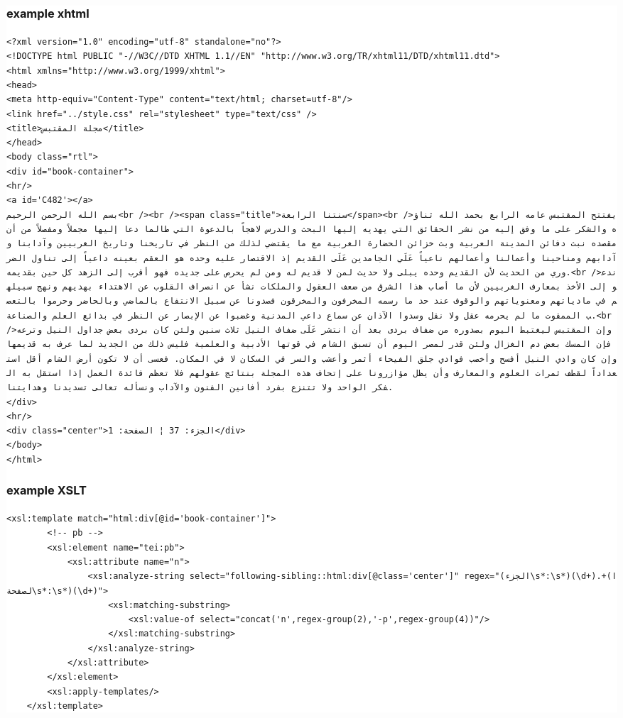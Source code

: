 ### example xhtml

~~~ {.xml}
<?xml version="1.0" encoding="utf-8" standalone="no"?>
<!DOCTYPE html PUBLIC "-//W3C//DTD XHTML 1.1//EN" "http://www.w3.org/TR/xhtml11/DTD/xhtml11.dtd">
<html xmlns="http://www.w3.org/1999/xhtml">
<head>
<meta http-equiv="Content-Type" content="text/html; charset=utf-8"/>
<link href="../style.css" rel="stylesheet" type="text/css" />
<title>مجلة المقتبس</title>
</head>
<body class="rtl">
<div id="book-container">
<hr/>
<a id='C482'></a>
بسم الله الرحمن الرحيم<br /><br /><span class="title">سنتنا الرابعة</span><br />يفتتح المقتبس عامه الرابع بحمد الله ثناؤه والشكر على ما وفق إليه من نشر الحقائق التي يهديه إليها البحث والدرس لاهجاً بالدعوة التي طالما دعا إليها مجملاً ومفصلاً من أن مقصده نبث دفائن المدينة العربية وبث خزائن الحضارة الغربية مع ما يقتضي لذلك من النظر في تاريخنا وتاريخ الغربيين وآدابنا وآدابهم ومناحينا وأعمالنا وأعمالهم ناعياً عَلَي الجامدين عَلَى القديم إذ الاقتصار عليه وحده هو العقم بعينه داعياً إلى تناول الضروري من الحديث لأن القديم وحده يبلى ولا حديث لمن لا قديم له ومن لم يحرص على جديده فهو أقرب إلى الزهد كل حين بقديمه.<br />ندعو إلى الأخذ بمعارف الغربيين لأن ما أصاب هذا الشرق من ضعف العقول والملكات نشأ عن انصراف القلوب عن الاهتداء بهديهم ونهج سبيلهم في مادياتهم ومعنوياتهم والوقوف عند حد ما رسمه المخرفون والمخرقون فصدونا عن سبيل الانتفاع بالماضي وبالحاضر وحرموا بالتعصب الممقوت ما لم يحرمه عقل ولا نقل وسدوا الآذان عن سماع داعي المدنية وغضبوا عن الإبصار عن النظر في بدائع العلم والصناعة.<br />وإن المقتبس ليغتبط اليوم بصدوره من ضفاف بردى بعد أن انتشر عَلَى ضفاف النيل ثلاث سنين ولئن كان بردى بعض جداول النيل وترعه فإن المسك بعض دم الغزال ولئن قدر لمصر اليوم أن تسبق الشام في قوتها الأدبية والعلمية فليس ذلك من الجديد لما عرف به قديمها وإن كان وادي النيل أفسح وأخصب فوادي جلق الفيحاء أثمر وأعشب والسر في السكان لا في المكان. فعسى أن لا تكون أرض الشام أقل استعداداً لقطف ثمرات العلوم والمعارف وأن يظل مؤازرونا على إتحاف هذه المجلة بنتائج عقولهم فلا تعظم فائدة العمل إذا استقل به الفكر الواحد ولا تتنزع بفرد أفانين الفنون والآداب ونسأله تعالى تسديدنا وهدايتنا.
</div>
<hr/>
<div class="center">الجزء: 37 ¦ الصفحة: 1</div>
</body>
</html>
~~~


### example XSLT 
~~~ {.xslt}
<xsl:template match="html:div[@id='book-container']">
        <!-- pb -->
        <xsl:element name="tei:pb">
            <xsl:attribute name="n">
                <xsl:analyze-string select="following-sibling::html:div[@class='center']" regex="(الجزء\s*:\s*)(\d+).+(الصفحة\s*:\s*)(\d+)">
                    <xsl:matching-substring>
                        <xsl:value-of select="concat('n',regex-group(2),'-p',regex-group(4))"/>
                    </xsl:matching-substring>
                </xsl:analyze-string>
            </xsl:attribute>
        </xsl:element>
        <xsl:apply-templates/>
    </xsl:template>
~~~
